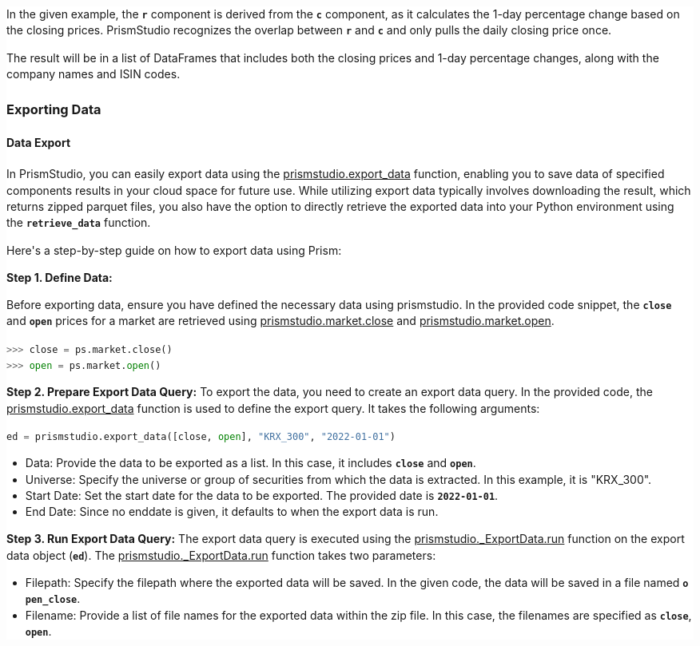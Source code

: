 
In the given example, the **`r`** component is derived from the **`c`** component, as it calculates the 1-day percentage change based on the closing prices. PrismStudio recognizes the overlap between **`r`** and **`c`** and only pulls the daily closing price once.

The result will be in a list of DataFrames that includes both the closing prices and 1-day percentage changes, along with the company names and ISIN codes.

### Exporting Data
#### Data Export

In PrismStudio, you can easily export data using the [prismstudio.export_data](<#prismstudio.export_data>) function, enabling you to save data of specified components results in your cloud space for future use. While utilizing export data typically involves downloading the result, which returns zipped parquet files, you also have the option to directly retrieve the exported data into your Python environment using the **`retrieve_data`** function.

Here's a step-by-step guide on how to export data using Prism:

**Step 1. Define Data:**

Before exporting data, ensure you have defined the necessary data using prismstudio. In the provided code snippet, the **`close`** and **`open`** prices for a market are retrieved using [prismstudio.market.close](<#prismstudio.market.close>) and [prismstudio.market.open](<#prismstudio.market.open>).

```python
>>> close = ps.market.close()
>>> open = ps.market.open()
```

**Step 2. Prepare Export Data Query:**
To export the data, you need to create an export data query. In the provided code, the [prismstudio.export_data](<#prismstudio.export_data>) function is used to define the export query. It takes the following arguments:

```python
ed = prismstudio.export_data([close, open], "KRX_300", "2022-01-01")
```

- Data: Provide the data to be exported as a list. In this case, it includes **`close`** and **`open`**.
- Universe: Specify the universe or group of securities from which the data is extracted. In this example, it is "KRX_300".
- Start Date: Set the start date for the data to be exported. The provided date is **`2022-01-01`**.
- End Date: Since no enddate is given, it defaults to when the export data is run.

**Step 3. Run Export Data Query:**
The export data query is executed using the [prismstudio._ExportData.run](<#prismstudio._ExportData.run>) function on the export data object (**`ed`**). The [prismstudio._ExportData.run](<#prismstudio._ExportData.run>) function takes two parameters:

- Filepath: Specify the filepath where the exported data will be saved. In the given code, the data will be saved in a file named **`open_close`**.
- Filename: Provide a list of file names for the exported data within the zip file. In this case, the filenames are specified as **`close`**, **`open`**.
